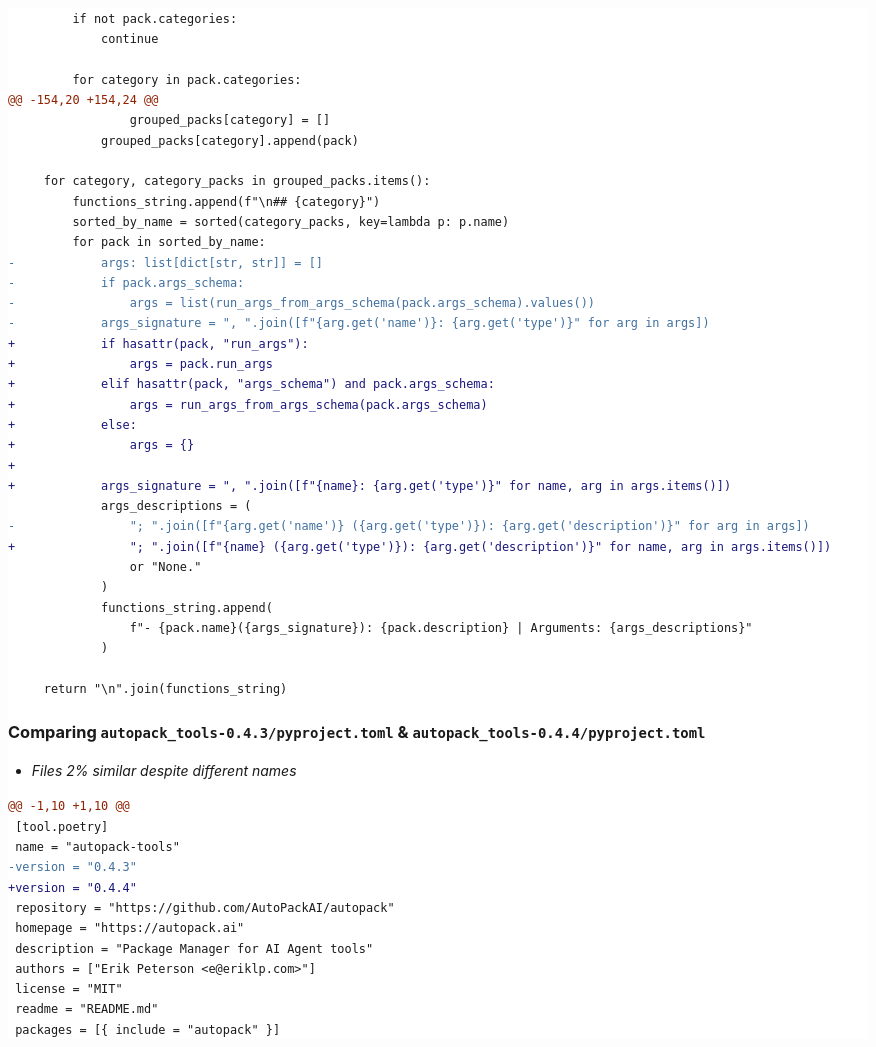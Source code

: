 ```diff
         if not pack.categories:
             continue
 
         for category in pack.categories:
@@ -154,20 +154,24 @@
                 grouped_packs[category] = []
             grouped_packs[category].append(pack)
 
     for category, category_packs in grouped_packs.items():
         functions_string.append(f"\n## {category}")
         sorted_by_name = sorted(category_packs, key=lambda p: p.name)
         for pack in sorted_by_name:
-            args: list[dict[str, str]] = []
-            if pack.args_schema:
-                args = list(run_args_from_args_schema(pack.args_schema).values())
-            args_signature = ", ".join([f"{arg.get('name')}: {arg.get('type')}" for arg in args])
+            if hasattr(pack, "run_args"):
+                args = pack.run_args
+            elif hasattr(pack, "args_schema") and pack.args_schema:
+                args = run_args_from_args_schema(pack.args_schema)
+            else:
+                args = {}
+
+            args_signature = ", ".join([f"{name}: {arg.get('type')}" for name, arg in args.items()])
             args_descriptions = (
-                "; ".join([f"{arg.get('name')} ({arg.get('type')}): {arg.get('description')}" for arg in args])
+                "; ".join([f"{name} ({arg.get('type')}): {arg.get('description')}" for name, arg in args.items()])
                 or "None."
             )
             functions_string.append(
                 f"- {pack.name}({args_signature}): {pack.description} | Arguments: {args_descriptions}"
             )
 
     return "\n".join(functions_string)
```

### Comparing `autopack_tools-0.4.3/pyproject.toml` & `autopack_tools-0.4.4/pyproject.toml`

 * *Files 2% similar despite different names*

```diff
@@ -1,10 +1,10 @@
 [tool.poetry]
 name = "autopack-tools"
-version = "0.4.3"
+version = "0.4.4"
 repository = "https://github.com/AutoPackAI/autopack"
 homepage = "https://autopack.ai"
 description = "Package Manager for AI Agent tools"
 authors = ["Erik Peterson <e@eriklp.com>"]
 license = "MIT"
 readme = "README.md"
 packages = [{ include = "autopack" }]
```
